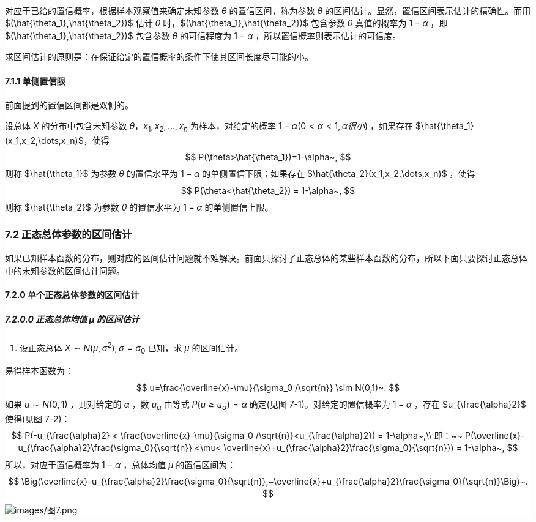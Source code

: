对应于已给的置信概率，根据样本观察值来确定未知参数 $\theta$ 的置信区间，称为参数 $\theta$ 的区间估计。显然，置信区间表示估计的精确性。而用 $(\hat{\theta_1},\hat{\theta_2})$ 估计 $\theta$ 时，$(\hat{\theta_1},\hat{\theta_2})$ 包含参数 $\theta$ 真值的概率为 $1-\alpha$ ，即 $(\hat{\theta_1},\hat{\theta_2})$ 包含参数 $\theta$ 的可信程度为 $1-\alpha$ ，所以置信概率则表示估计的可信度。

求区间估计的原则是：在保证给定的置信概率的条件下使其区间长度尽可能的小。

#### 7.1.1 单侧置信限

前面提到的置信区间都是双侧的。

设总体 $X$ 的分布中包含未知参数 $\theta$，$x_1,x_2,\dots,x_n$ 为样本，对给定的概率 $1-\alpha(0<\alpha<1,\alpha 很小)$ ，如果存在 $\hat{\theta_1}(x_1,x_2,\dots,x_n)$，使得
$$
P(\theta>\hat{\theta_1})=1-\alpha~,
$$
则称 $\hat{\theta_1}$ 为参数 $\theta$ 的置信水平为 $1-\alpha$ 的单侧置信下限；如果存在 $\hat{\theta_2}(x_1,x_2,\dots,x_n)$ ，使得
$$
P(\theta<\hat{\theta_2}) = 1-\alpha~,
$$
则称 $\hat{\theta_2}$ 为参数 $\theta$ 的置信水平为 $1-\alpha$ 的单侧置信上限。

### 7.2 正态总体参数的区间估计

如果已知样本函数的分布，则对应的区间估计问题就不难解决。前面只探讨了正态总体的某些样本函数的分布，所以下面只要探讨正态总体中的未知参数的区间估计问题。

#### 7.2.0 单个正态总体参数的区间估计

##### 7.2.0.0 正态总体均值 $\mu$ 的区间估计

1. 设正态总体 $X \sim N(\mu,\sigma^2),\sigma=\sigma_0$ 已知，求 $\mu$ 的区间估计。

易得样本函数为：
$$
u=\frac{\overline{x}-\mu}{\sigma_0 /\sqrt{n}} \sim N(0,1)~.
$$
如果 $u\sim N(0,1)$ ，则对给定的 $\alpha$ ，数 $u_\alpha$ 由等式 $P(u\geqslant u_\alpha)=\alpha$ 确定(见图 7-1)。对给定的置信概率为 $1-\alpha$ ，存在 $u_{\frac{\alpha}2}$ 使得(见图 7-2)：
$$
P(-u_{\frac{\alpha}2} < \frac{\overline{x}-\mu}{\sigma_0 /\sqrt{n}}<u_{\frac{\alpha}2}) 
= 1-\alpha~,\\
即：~~
P(\overline{x}-u_{\frac{\alpha}2}\frac{\sigma_0}{\sqrt{n}}
<\mu<
\overline{x}+u_{\frac{\alpha}2}\frac{\sigma_0}{\sqrt{n}})
= 1-\alpha~,
$$
所以，对应于置信概率为 $1-\alpha$ ，总体均值 $\mu$ 的置信区间为：
$$
\Big(\overline{x}-u_{\frac{\alpha}2}\frac{\sigma_0}{\sqrt{n}},~\overline{x}+u_{\frac{\alpha}2}\frac{\sigma_0}{\sqrt{n}}\Big)~.
$$
![images/图7.png](images/图7.png)
